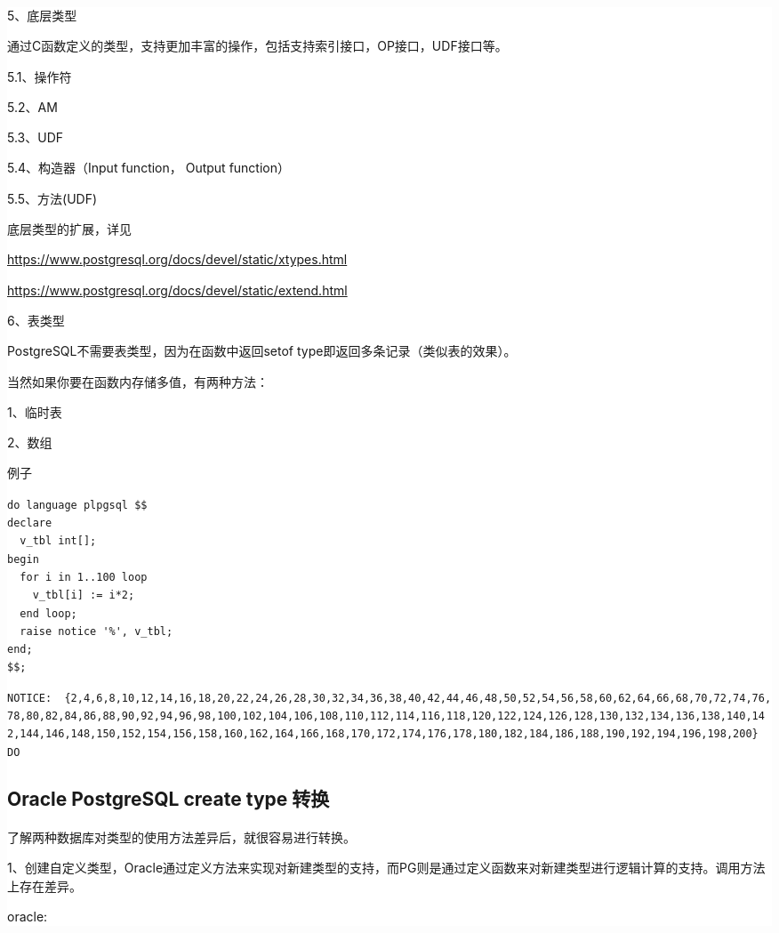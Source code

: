 5、底层类型  
  
通过C函数定义的类型，支持更加丰富的操作，包括支持索引接口，OP接口，UDF接口等。  
  
5\.1、操作符  
  
5\.2、AM  
  
5\.3、UDF  
  
5\.4、构造器（Input function， Output function）  
  
5\.5、方法(UDF)  
  
底层类型的扩展，详见  
  
https://www.postgresql.org/docs/devel/static/xtypes.html  
  
https://www.postgresql.org/docs/devel/static/extend.html  
  
6、表类型  
  
PostgreSQL不需要表类型，因为在函数中返回setof type即返回多条记录（类似表的效果）。  
  
当然如果你要在函数内存储多值，有两种方法：  
  
1、临时表  
  
2、数组  
  
例子  
  
```  
do language plpgsql $$  
declare  
  v_tbl int[];  
begin  
  for i in 1..100 loop  
    v_tbl[i] := i*2;  
  end loop;  
  raise notice '%', v_tbl;  
end;  
$$;  
```  
  
```  
NOTICE:  {2,4,6,8,10,12,14,16,18,20,22,24,26,28,30,32,34,36,38,40,42,44,46,48,50,52,54,56,58,60,62,64,66,68,70,72,74,76,78,80,82,84,86,88,90,92,94,96,98,100,102,104,106,108,110,112,114,116,118,120,122,124,126,128,130,132,134,136,138,140,142,144,146,148,150,152,154,156,158,160,162,164,166,168,170,172,174,176,178,180,182,184,186,188,190,192,194,196,198,200}  
DO  
```  
  
## Oracle PostgreSQL create type 转换  
了解两种数据库对类型的使用方法差异后，就很容易进行转换。  
  
1、创建自定义类型，Oracle通过定义方法来实现对新建类型的支持，而PG则是通过定义函数来对新建类型进行逻辑计算的支持。调用方法上存在差异。  
  
oracle:  
  